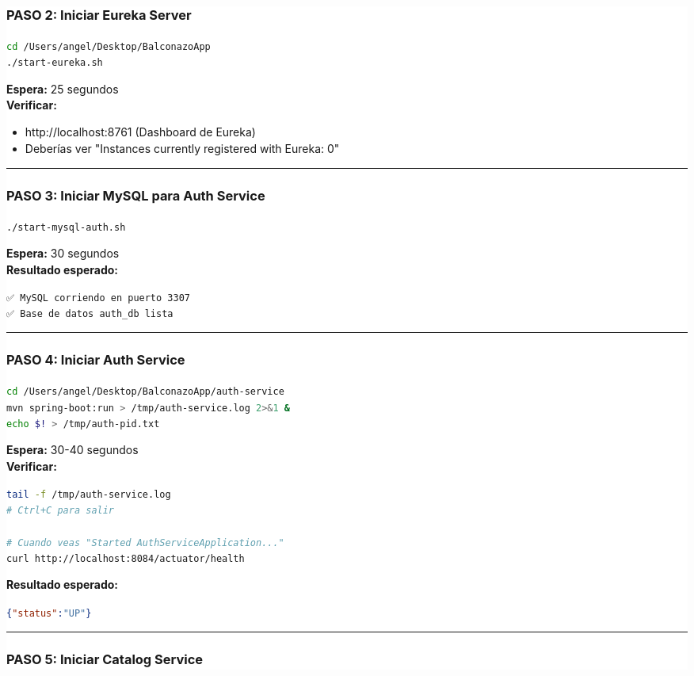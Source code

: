 
### PASO 2: Iniciar Eureka Server

```bash
cd /Users/angel/Desktop/BalconazoApp
./start-eureka.sh
```

**Espera:** 25 segundos  
**Verificar:** 
- http://localhost:8761 (Dashboard de Eureka)
- Deberías ver "Instances currently registered with Eureka: 0"

---

### PASO 3: Iniciar MySQL para Auth Service

```bash
./start-mysql-auth.sh
```

**Espera:** 30 segundos  
**Resultado esperado:** 
```
✅ MySQL corriendo en puerto 3307
✅ Base de datos auth_db lista
```

---

### PASO 4: Iniciar Auth Service

```bash
cd /Users/angel/Desktop/BalconazoApp/auth-service
mvn spring-boot:run > /tmp/auth-service.log 2>&1 &
echo $! > /tmp/auth-pid.txt
```

**Espera:** 30-40 segundos  
**Verificar:**
```bash
tail -f /tmp/auth-service.log
# Ctrl+C para salir

# Cuando veas "Started AuthServiceApplication..."
curl http://localhost:8084/actuator/health
```

**Resultado esperado:**
```json
{"status":"UP"}
```

---

### PASO 5: Iniciar Catalog Service

